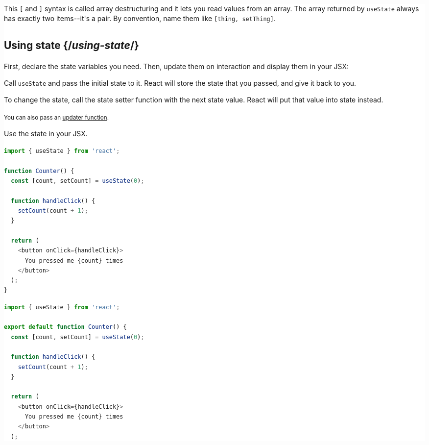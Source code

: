 This `[` and `]` syntax is called [array destructuring](/learn/a-javascript-refresher#array-destructuring) and it lets you read values from an array. The array returned by `useState` always has exactly two items--it's a pair. By convention, name them like `[thing, setThing]`.

## Using state {/*using-state*/}

First, declare the state variables you need. Then, update them on interaction and display them in your JSX:

<APIAnatomy>

<AnatomyStep title="Declare a state variable">

Call `useState` and pass the initial state to it. React will store the state that you passed, and give it back to you.

</AnatomyStep>

<AnatomyStep title="Set state on interaction">

To change the state, call the state setter function with the next state value. React will put that value into state instead.

<small>You can also pass an <a href="#passing-a-state-updater-to-setstate">updater function</a>.</small>

</AnatomyStep>

<AnatomyStep title="Render state in the UI">

Use the state in your JSX.

</AnatomyStep>

```js [[1, 4, "const [count, setCount] = useState(0);"], [2, 7, "setCount(count + 1);"], [3, 12, "count"]]
import { useState } from 'react';

function Counter() {
  const [count, setCount] = useState(0);

  function handleClick() {
    setCount(count + 1);
  }

  return (
    <button onClick={handleClick}>
      You pressed me {count} times
    </button>
  );
}
```

</APIAnatomy>

<Sandpack>

```js
import { useState } from 'react';

export default function Counter() {
  const [count, setCount] = useState(0);

  function handleClick() {
    setCount(count + 1);
  }

  return (
    <button onClick={handleClick}>
      You pressed me {count} times
    </button>
  );
```
